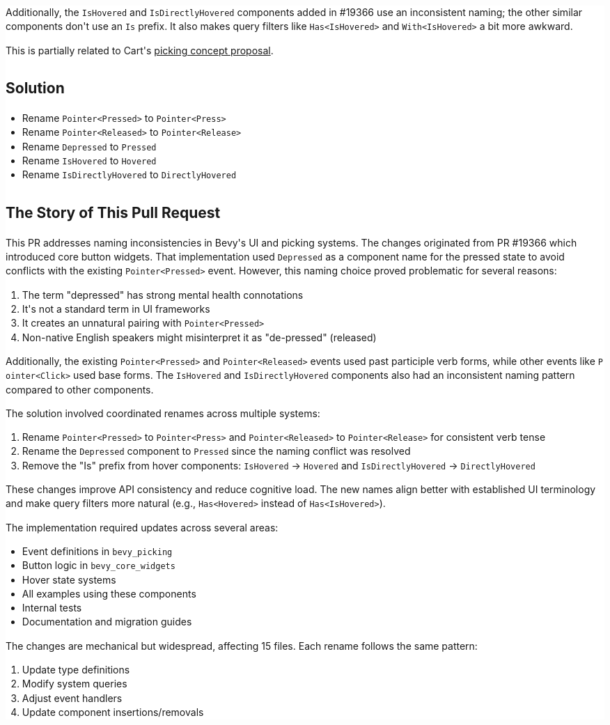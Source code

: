 Additionally, the `IsHovered` and `IsDirectlyHovered` components added in #19366 use an inconsistent naming; the other similar components don't use an `Is` prefix. It also makes query filters like `Has<IsHovered>` and `With<IsHovered>` a bit more awkward.

This is partially related to Cart's [picking concept proposal](https://gist.github.com/cart/756e48a149db2838028be600defbd24a?permalink_comment_id=5598154).

## Solution

- Rename `Pointer<Pressed>` to `Pointer<Press>`
- Rename `Pointer<Released>` to `Pointer<Release>`
- Rename `Depressed` to `Pressed`
- Rename `IsHovered` to `Hovered`
- Rename `IsDirectlyHovered` to `DirectlyHovered`

## The Story of This Pull Request

This PR addresses naming inconsistencies in Bevy's UI and picking systems. The changes originated from PR #19366 which introduced core button widgets. That implementation used `Depressed` as a component name for the pressed state to avoid conflicts with the existing `Pointer<Pressed>` event. However, this naming choice proved problematic for several reasons:

1. The term "depressed" has strong mental health connotations
2. It's not a standard term in UI frameworks
3. It creates an unnatural pairing with `Pointer<Pressed>`
4. Non-native English speakers might misinterpret it as "de-pressed" (released)

Additionally, the existing `Pointer<Pressed>` and `Pointer<Released>` events used past participle verb forms, while other events like `Pointer<Click>` used base forms. The `IsHovered` and `IsDirectlyHovered` components also had an inconsistent naming pattern compared to other components.

The solution involved coordinated renames across multiple systems:
1. Rename `Pointer<Pressed>` to `Pointer<Press>` and `Pointer<Released>` to `Pointer<Release>` for consistent verb tense
2. Rename the `Depressed` component to `Pressed` since the naming conflict was resolved
3. Remove the "Is" prefix from hover components: `IsHovered` → `Hovered` and `IsDirectlyHovered` → `DirectlyHovered`

These changes improve API consistency and reduce cognitive load. The new names align better with established UI terminology and make query filters more natural (e.g., `Has<Hovered>` instead of `Has<IsHovered>`).

The implementation required updates across several areas:
- Event definitions in `bevy_picking`
- Button logic in `bevy_core_widgets`
- Hover state systems
- All examples using these components
- Internal tests
- Documentation and migration guides

The changes are mechanical but widespread, affecting 15 files. Each rename follows the same pattern:
1. Update type definitions
2. Modify system queries
3. Adjust event handlers
4. Update component insertions/removals
